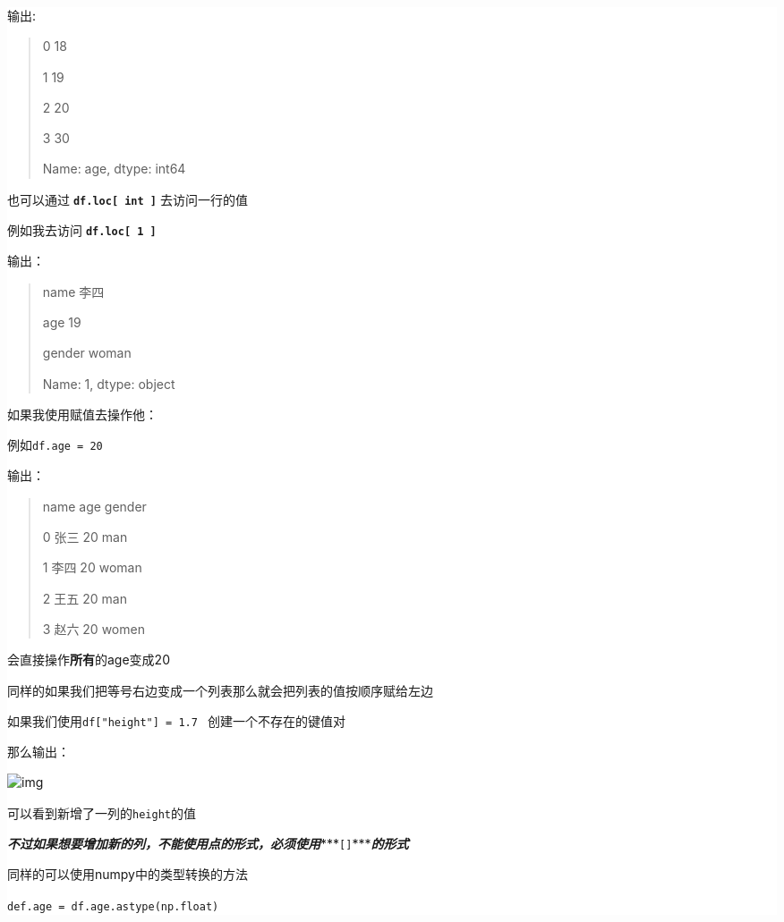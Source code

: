 输出:

> 0    18
>
> 1    19
>
> 2    20
>
> 3    30
>
> Name: age, dtype: int64

也可以通过   **`df.loc[ int ]`**   去访问一行的值

例如我去访问    **`df.loc[ 1 ]`**

输出：

> name         李四
>
> age          19
>
> gender    woman
>
> Name: 1, dtype: object

如果我使用赋值去操作他：

例如`df.age = 20`

输出：

>    name  age gender
>
> 0   张三   20    man
>
> 1   李四   20  woman
>
> 2   王五   20    man
>
> 3   赵六   20  women

会直接操作**所有**的age变成20

同样的如果我们把等号右边变成一个列表那么就会把列表的值按顺序赋给左边

如果我们使用`df["height"] = 1.7 ` 创建一个不存在的键值对

那么输出：

![img](https://dcnwrbmn4oc1.feishu.cn/space/api/box/stream/download/asynccode/?code=NmU3MWFhYWM3ZTQ5MGFmMmRmODdkOTM2NTk4Y2U3ZDVfYW51cDVmd2hLTldDTExsMXVpM1FwNnIydDVWOFJIUThfVG9rZW46SlBrTmJDMDNRb0VweVJ4TWFHMWMzVTZWbm9mXzE3Mjg3MjgxODY6MTcyODczMTc4Nl9WNA)

可以看到新增了一列的`height`的值

***不过如果想要增加新的列，不能使用点的形式，必须使用******`[]`******的形式***

同样的可以使用numpy中的类型转换的方法

```
def.age = df.age.astype(np.float)
```
